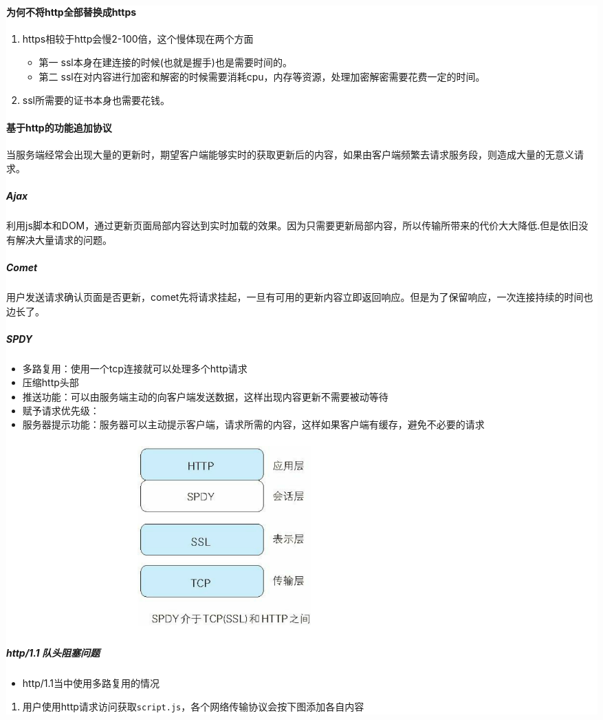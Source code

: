 #### 为何不将http全部替换成https
1. https相较于http会慢2-100倍，这个慢体现在两个方面
    - 第一 ssl本身在建连接的时候(也就是握手)也是需要时间的。
    - 第二 ssl在对内容进行加密和解密的时候需要消耗cpu，内存等资源，处理加密解密需要花费一定的时间。

2. ssl所需要的证书本身也需要花钱。

#### 基于http的功能追加协议
当服务端经常会出现大量的更新时，期望客户端能够实时的获取更新后的内容，如果由客户端频繁去请求服务段，则造成大量的无意义请求。

##### Ajax
利用js脚本和DOM，通过更新页面局部内容达到实时加载的效果。因为只需要更新局部内容，所以传输所带来的代价大大降低.但是依旧没有解决大量请求的问题。

##### Comet
用户发送请求确认页面是否更新，comet先将请求挂起，一旦有可用的更新内容立即返回响应。但是为了保留响应，一次连接持续的时间也边长了。

##### SPDY
* 多路复用：使用一个tcp连接就可以处理多个http请求
* 压缩http头部
* 推送功能：可以由服务端主动的向客户端发送数据，这样出现内容更新不需要被动等待
* 赋予请求优先级：
* 服务器提示功能：服务器可以主动提示客户端，请求所需的内容，这样如果客户端有缓存，避免不必要的请求

<img src="img/spdy.png" width="600">

##### http/1.1 队头阻塞问题
* http/1.1当中使用多路复用的情况
1. 用户使用http请求访问获取`script.js`，各个网络传输协议会按下图添加各自内容